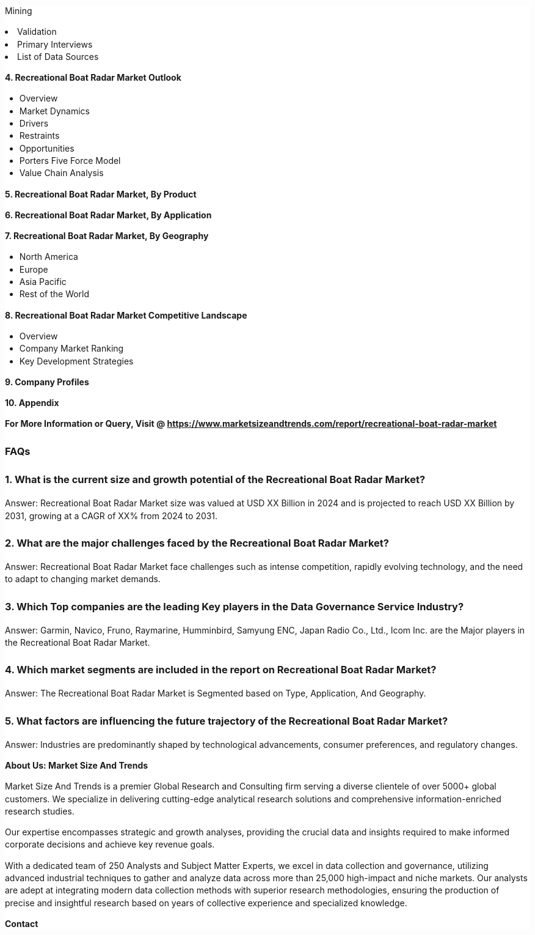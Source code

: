Mining</span></li><li><span class="">Validation</span></li><li><span class="">Primary Interviews</span></li><li><span class="">List of Data Sources</span></li></ul></div><div class="" data-test-id=""><p><strong><span class="">4. Recreational Boat Radar Market Outlook</span></strong></p></div><div class="" data-test-id=""><ul><li><span class="">Overview</span></li><li><span class="">Market Dynamics</span></li><li><span class="">Drivers</span></li><li><span class="">Restraints</span></li><li><span class="">Opportunities</span></li><li><span class="">Porters Five Force Model</span></li><li><span class="">Value Chain Analysis</span></li></ul></div><div class="" data-test-id=""><p><strong><span class="">5. Recreational Boat Radar Market, By Product</span></strong></p></div><div class="" data-test-id=""><p><strong><span class="">6. Recreational Boat Radar Market, By Application</span></strong></p></div><div class="" data-test-id=""><p><strong><span class="">7. Recreational Boat Radar Market, By Geography</span></strong></p></div><div class="" data-test-id=""><ul><li><span class="">North America</span></li><li><span class="">Europe</span></li><li><span class="">Asia Pacific</span></li><li><span class="">Rest of the World</span></li></ul></div><div class="" data-test-id=""><p><strong><span class="">8. Recreational Boat Radar Market Competitive Landscape</span></strong></p></div><div class="" data-test-id=""><ul><li><span class="">Overview</span></li><li><span class="">Company Market Ranking</span></li><li><span class="">Key Development Strategies</span></li></ul></div><div class="" data-test-id=""><p><strong><span class="">9. Company Profiles</span></strong></p></div><div class="" data-test-id=""><p><strong><span class="">10. Appendix</span></strong></p></div><div class="" data-test-id=""><p><strong><span class="">For More Information or Query, Visit @ <a href="https://www.marketsizeandtrends.com/report/recreational-boat-radar-market" target="_blank">https://www.marketsizeandtrends.com/report/recreational-boat-radar-market</a></span></strong></p></div><div class="" data-test-id=""><div class="article-main__content" data-test-id="publishing-text-block"><h3><strong><span class="">FAQs</span></strong></h3></div><div class="article-main__content" data-test-id="publishing-text-block"><h3><span class="">1. What is the current size and growth potential of the Recreational Boat Radar Market?</span></h3></div><div class="article-main__content" data-test-id="publishing-text-block"><p><span class="font-[700]">Answer</span><span class="">: Recreational Boat Radar Market size was valued at USD XX Billion in 2024 and is projected to reach USD XX Billion by 2031, growing at a CAGR of XX% from 2024 to 2031.</span></p></div><div class="article-main__content" data-test-id="publishing-text-block"><h3><span class="">2. What are the major challenges faced by the Recreational Boat Radar Market?</span></h3></div><div class="article-main__content" data-test-id="publishing-text-block"><p><span class="font-[700]">Answer</span><span class="">: Recreational Boat Radar Market face challenges such as intense competition, rapidly evolving technology, and the need to adapt to changing market demands.</span></p></div><div class="article-main__content" data-test-id="publishing-text-block"><h3><span class="">3. Which Top companies are the leading Key players in the Data Governance Service Industry?</span></h3></div><div class="article-main__content" data-test-id="publishing-text-block"><p><span class="font-[700]">Answer</span><span class="">: Garmin, Navico, Fruno, Raymarine, Humminbird, Samyung ENC, Japan Radio Co., Ltd., Icom Inc. are the Major players in the Recreational Boat Radar Market.</span></p></div><div class="article-main__content" data-test-id="publishing-text-block"><h3><span class="">4. Which market segments are included in the report on Recreational Boat Radar Market?</span></h3></div><div class="article-main__content" data-test-id="publishing-text-block"><p><span class="font-[700]">Answer</span><span class="">: The Recreational Boat Radar Market is Segmented based on Type, Application, And Geography.</span></p></div><div class="article-main__content" data-test-id="publishing-text-block"><h3><span class="">5. What factors are influencing the future trajectory of the Recreational Boat Radar Market?</span></h3></div><div class="article-main__content" data-test-id="publishing-text-block"><p><span class="font-[700]">Answer:</span><span class="">&nbsp;Industries are predominantly shaped by technological advancements, consumer preferences, and regulatory changes.</span></p></div><p><strong><span class="">About Us: Market Size And Trends</span></strong></p></div><div class="" data-test-id=""><p><span class="">Market Size And Trends is a premier Global Research and Consulting firm serving a diverse clientele of over 5000+ global customers. We specialize in delivering cutting-edge analytical research solutions and comprehensive information-enriched research studies.</span></p></div><div class="" data-test-id=""><p><span class="">Our expertise encompasses strategic and growth analyses, providing the crucial data and insights required to make informed corporate decisions and achieve key revenue goals.</span></p></div><div class="" data-test-id=""><p><span class="">With a dedicated team of 250 Analysts and Subject Matter Experts, we excel in data collection and governance, utilizing advanced industrial techniques to gather and analyze data across more than 25,000 high-impact and niche markets. Our analysts are adept at integrating modern data collection methods with superior research methodologies, ensuring the production of precise and insightful research based on years of collective experience and specialized knowledge.</span></p></div><div class="" data-test-id=""><p><strong><span class="">Contact